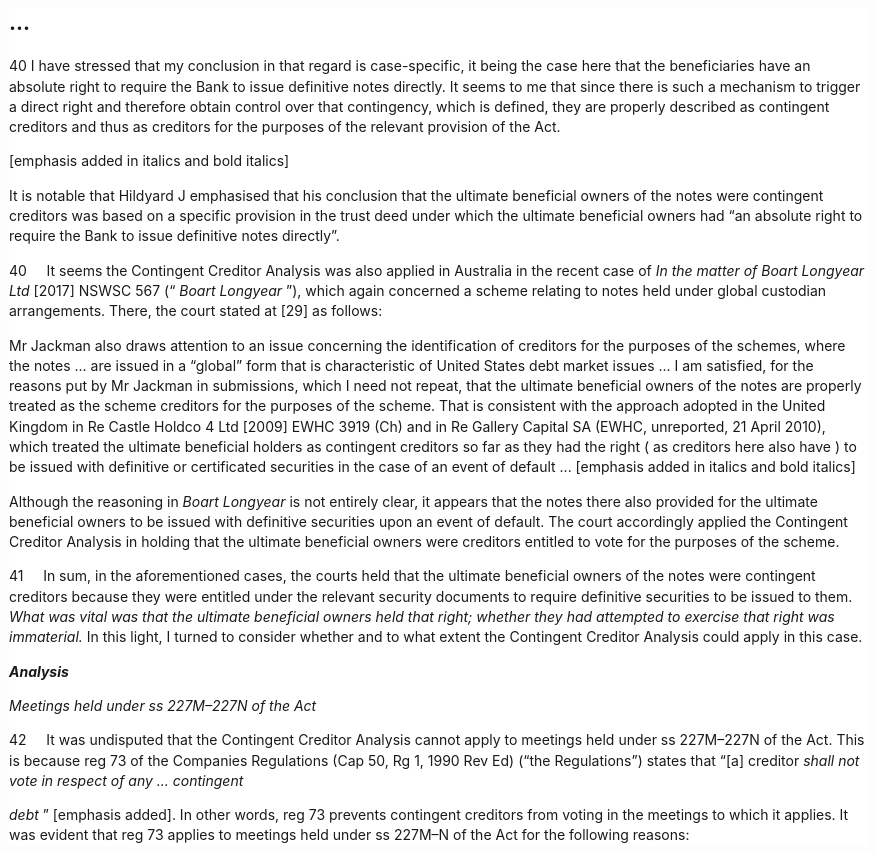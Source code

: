 
## ... 

 40 I have stressed that my conclusion in that regard is case-specific, it being the case here that the beneficiaries have an absolute right to require the Bank to issue definitive notes directly. It seems to me that since there is such a mechanism to trigger a direct right and therefore obtain control over that contingency, which is defined, they are properly described as contingent creditors and thus as creditors for the purposes of the relevant provision of the Act. 

 [emphasis added in italics and bold italics] 

It is notable that Hildyard J emphasised that his conclusion that the ultimate beneficial owners of the notes were contingent creditors was based on a specific provision in the trust deed under which the ultimate beneficial owners had “an absolute right to require the Bank to issue definitive notes directly”. 

40     It seems the Contingent Creditor Analysis was also applied in Australia in the recent case of _In the matter of Boart Longyear Ltd_ [2017] NSWSC 567 (“ _Boart Longyear_ ”), which again concerned a scheme relating to notes held under global custodian arrangements. There, the court stated at [29] as follows: 

 Mr Jackman also draws attention to an issue concerning the identification of creditors for the purposes of the schemes, where the notes ... are issued in a “global” form that is characteristic of United States debt market issues ... I am satisfied, for the reasons put by Mr Jackman in submissions, which I need not repeat, that the ultimate beneficial owners of the notes are properly treated as the scheme creditors for the purposes of the scheme. That is consistent with the approach adopted in the United Kingdom in Re Castle Holdco 4 Ltd [2009] EWHC 3919 (Ch) and in Re Gallery Capital SA (EWHC, unreported, 21 April 2010), which treated the ultimate beneficial holders as contingent creditors so far as they had the right ( as creditors here also have ) to be issued with definitive or certificated securities in the case of an event of default ... [emphasis added in italics and bold italics] 

Although the reasoning in _Boart Longyear_ is not entirely clear, it appears that the notes there also provided for the ultimate beneficial owners to be issued with definitive securities upon an event of default. The court accordingly applied the Contingent Creditor Analysis in holding that the ultimate beneficial owners were creditors entitled to vote for the purposes of the scheme. 

41     In sum, in the aforementioned cases, the courts held that the ultimate beneficial owners of the notes were contingent creditors because they were entitled under the relevant security documents to require definitive securities to be issued to them. _What was vital was that the ultimate beneficial owners held that right; whether they had attempted to exercise that right was immaterial._ In this light, I turned to consider whether and to what extent the Contingent Creditor Analysis could apply in this case. 

**_Analysis_** 

_Meetings held under ss 227M–227N of the Act_ 

42     It was undisputed that the Contingent Creditor Analysis cannot apply to meetings held under ss 227M–227N of the Act. This is because reg 73 of the Companies Regulations (Cap 50, Rg 1, 1990 Rev Ed) (“the Regulations”) states that “[a] creditor _shall not vote in respect of any ... contingent_ 


_debt_ ” [emphasis added]. In other words, reg 73 prevents contingent creditors from voting in the meetings to which it applies. It was evident that reg 73 applies to meetings held under ss 227M–N of the Act for the following reasons: 
